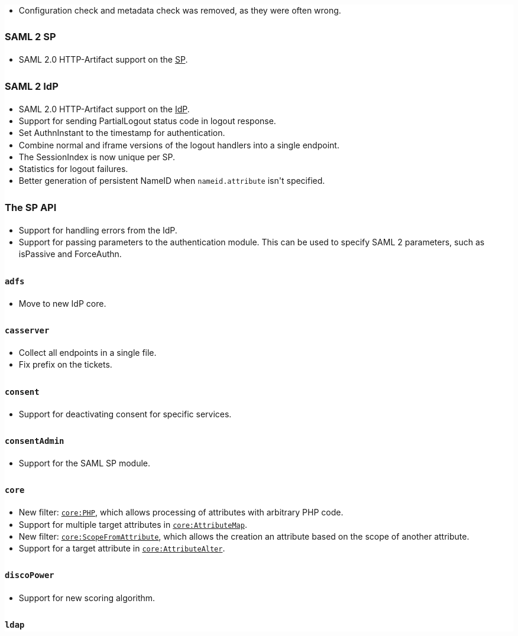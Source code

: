   * Configuration check and metadata check was removed, as they were often wrong.

### SAML 2 SP

  * SAML 2.0 HTTP-Artifact support on the [SP](./simplesamlphp-artifact-sp).

### SAML 2 IdP

  * SAML 2.0 HTTP-Artifact support on the [IdP](./simplesamlphp-artifact-idp).
  * Support for sending PartialLogout status code in logout response.
  * Set AuthnInstant to the timestamp for authentication.
  * Combine normal and iframe versions of the logout handlers into a single endpoint.
  * The SessionIndex is now unique per SP.
  * Statistics for logout failures.
  * Better generation of persistent NameID when `nameid.attribute` isn't specified.

### The SP API

  * Support for handling errors from the IdP.
  * Support for passing parameters to the authentication module.
    This can be used to specify SAML 2 parameters, such as isPassive and ForceAuthn.

### `adfs`

  * Move to new IdP core.

### `casserver`

  * Collect all endpoints in a single file.
  * Fix prefix on the tickets.

### `consent`

  * Support for deactivating consent for specific services.

### `consentAdmin`

  * Support for the SAML SP module.

### `core`

  * New filter: [`core:PHP`](./core:authproc_php), which allows processing of attributes with arbitrary PHP code.
  * Support for multiple target attributes in [`core:AttributeMap`](./core:authproc_attributemap).
  * New filter: [`core:ScopeFromAttribute`](./core:authproc_scopefromattribute), which allows the creation an attribute based on the scope of another attribute.
  * Support for a target attribute in [`core:AttributeAlter`](./core:authproc_attributealter).

### `discoPower`

  * Support for new scoring algorithm.

### `ldap`
